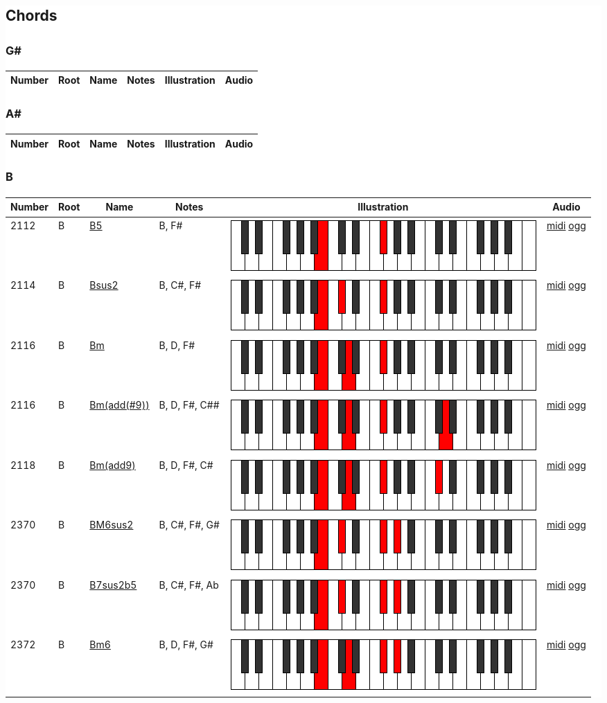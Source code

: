 ## Chords

### G#

| Number | Root | Name | Notes | Illustration | Audio |
|--------|------|------|-------|--------------|-------|

### A#

| Number | Root | Name | Notes | Illustration | Audio |
|--------|------|------|-------|--------------|-------|

### B

| Number | Root | Name | Notes | Illustration | Audio |
|--------|------|------|-------|--------------|-------|
| 2112 | B | [B5](ChordBNaturalPowerChord.md) | B, F# | ![B5](ChordBNaturalPowerChordRootPosition.png) | [midi](ChordBNaturalPowerChordRootPosition.mid) [ogg](ChordBNaturalPowerChordRootPosition.ogg) |
| 2114 | B | [Bsus2](ChordBNaturalSuspendedSecond.md) | B, C#, F# | ![Bsus2](ChordBNaturalSuspendedSecondRootPosition.png) | [midi](ChordBNaturalSuspendedSecondRootPosition.mid) [ogg](ChordBNaturalSuspendedSecondRootPosition.ogg) |
| 2116 | B | [Bm](ChordBNaturalMinor.md) | B, D, F# | ![Bm](ChordBNaturalMinorRootPosition.png) | [midi](ChordBNaturalMinorRootPosition.mid) [ogg](ChordBNaturalMinorRootPosition.ogg) |
| 2116 | B | [Bm(add(#9))](ChordBNaturalMinorAddSharpNinth.md) | B, D, F#, C## | ![Bm(add(#9))](ChordBNaturalMinorAddSharpNinthRootPosition.png) | [midi](ChordBNaturalMinorAddSharpNinthRootPosition.mid) [ogg](ChordBNaturalMinorAddSharpNinthRootPosition.ogg) |
| 2118 | B | [Bm(add9)](ChordBNaturalMinorAddNinth.md) | B, D, F#, C# | ![Bm(add9)](ChordBNaturalMinorAddNinthRootPosition.png) | [midi](ChordBNaturalMinorAddNinthRootPosition.mid) [ogg](ChordBNaturalMinorAddNinthRootPosition.ogg) |
| 2370 | B | [BM6sus2](ChordBNaturalMajorSixthSuspendedSecond.md) | B, C#, F#, G# | ![BM6sus2](ChordBNaturalMajorSixthSuspendedSecondRootPosition.png) | [midi](ChordBNaturalMajorSixthSuspendedSecondRootPosition.mid) [ogg](ChordBNaturalMajorSixthSuspendedSecondRootPosition.ogg) |
| 2370 | B | [B7sus2b5](ChordBNaturalDominantSeventhSuspendedSecondFlatFifth.md) | B, C#, F#, Ab | ![B7sus2b5](ChordBNaturalDominantSeventhSuspendedSecondFlatFifthRootPosition.png) | [midi](ChordBNaturalDominantSeventhSuspendedSecondFlatFifthRootPosition.mid) [ogg](ChordBNaturalDominantSeventhSuspendedSecondFlatFifthRootPosition.ogg) |
| 2372 | B | [Bm6](ChordBNaturalMinorSixth.md) | B, D, F#, G# | ![Bm6](ChordBNaturalMinorSixthRootPosition.png) | [midi](ChordBNaturalMinorSixthRootPosition.mid) [ogg](ChordBNaturalMinorSixthRootPosition.ogg) |